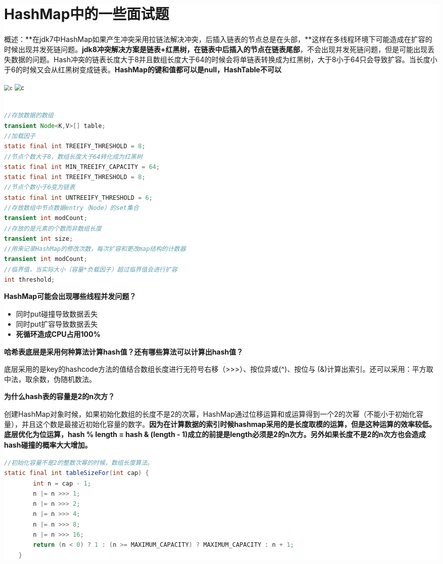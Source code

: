 # HashMap中的一些面试题

概述：**在jdk7中HashMap如果产生冲突采用拉链法解决冲突，后插入链表的节点总是在头部，**这样在多线程环境下可能造成在扩容的时候出现并发死链问题。**jdk8冲突解决方案是链表+红黑树，在链表中后插入的节点在链表尾部**，不会出现并发死链问题，但是可能出现丢失数据的问题。Hash冲突的链表长度大于8并且数组长度大于64的时候会将单链表转换成为红黑树，大于8小于64只会导致扩容。当长度小于6的时候又会从红黑树变成链表。**HashMap的键和值都可以是null，HashTable不可以**

<img src="https://gitee.com/little_broken_child_9527/images/raw/master/20200518001843.png" alt="c" style="zoom:70%;" />

<img src="https://gitee.com/little_broken_child_9527/images/raw/master/20200518001851.png" alt="c" style="zoom:80%;" />

```java

//存放数据的数组
transient Node<K,V>[] table;
//加载因子
static final int TREEIFY_THRESHOLD = 8;
//节点个数大于8，数组长度大于64转化成为红黑树
static final int MIN_TREEIFY_CAPACITY = 64;
static final int TREEIFY_THRESHOLD = 8;
//节点个数小于6变为链表
static final int UNTREEIFY_THRESHOLD = 6;
//存放数组中节点数据entry（Node）的set集合
transient int modCount;
//存放的是元素的个数而非数组长度
transient int size;
//用来记录HashMap的修改次数，每次扩容和更改map结构的计数器
transient int modCount;
//临界值，当实际大小（容量*负载因子）超过临界值会进行扩容
int threshold;

```





**HashMap可能会出现哪些线程并发问题？**

+ 同时put碰撞导致数据丢失
+ 同时put扩容导致数据丢失
+ **死循环造成CPU占用100%**





**哈希表底层是采用何种算法计算hash值？还有哪些算法可以计算出hash值？**

底层采用的是key的hashcode方法的值结合数组长度进行无符号右移（>>>）、按位异或(^)、按位与 (&)计算出索引。还可以采用：平方取中法，取余数，伪随机数法。

**为什么hash表的容量是2的n次方？**

创建HashMap对象时候，如果初始化数组的长度不是2的次幂，HashMap通过位移运算和或运算得到一个2的次幂（不能小于初始化容量），并且这个数是最接近初始化容量的数字。**因为在计算数据的索引时候hashmap采用的是长度取模的运算，但是这种运算的效率较低。底层优化为位运算，hash % length = hash & (length - 1)成立的前提是length必须是2的n次方。另外如果长度不是2的n次方也会造成hash碰撞的概率大大增加。**

```java
//初始化容量不是2的整数次幂的时候，数组长度算法。 
static final int tableSizeFor(int cap) {
        int n = cap - 1;
        n |= n >>> 1;
        n |= n >>> 2;
        n |= n >>> 4;
        n |= n >>> 8;
        n |= n >>> 16;
        return (n < 0) ? 1 : (n >= MAXIMUM_CAPACITY) ? MAXIMUM_CAPACITY : n + 1;
    }
```
